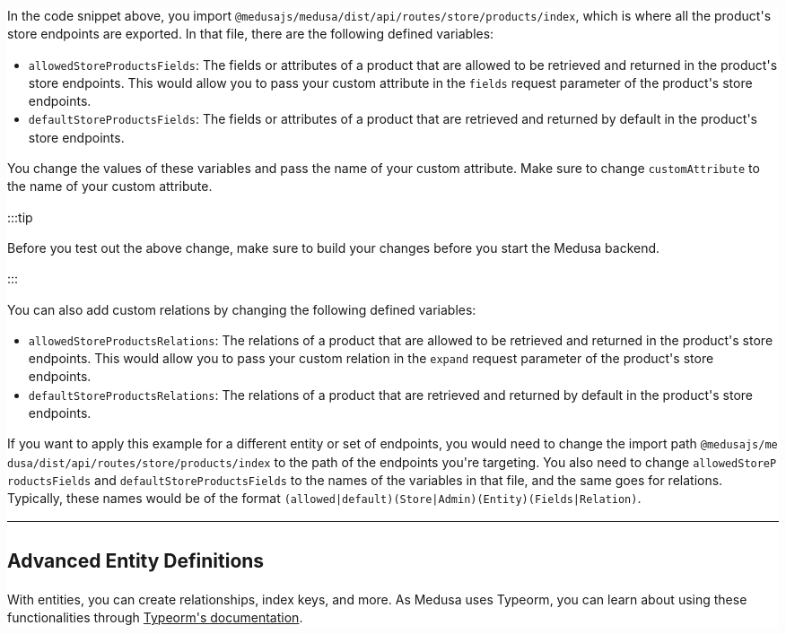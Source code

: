 In the code snippet above, you import `@medusajs/medusa/dist/api/routes/store/products/index`, which is where all the product's store endpoints are exported. In that file, there are the following defined variables:

- `allowedStoreProductsFields`: The fields or attributes of a product that are allowed to be retrieved and returned in the product's store endpoints. This would allow you to pass your custom attribute in the `fields` request parameter of the product's store endpoints.
- `defaultStoreProductsFields`: The fields or attributes of a product that are retrieved and returned by default in the product's store endpoints.

You change the values of these variables and pass the name of your custom attribute. Make sure to change `customAttribute` to the name of your custom attribute.

:::tip

Before you test out the above change, make sure to build your changes before you start the Medusa backend.

:::

You can also add custom relations by changing the following defined variables:

- `allowedStoreProductsRelations`: The relations of a product that are allowed to be retrieved and returned in the product's store endpoints. This would allow you to pass your custom relation in the `expand` request parameter of the product's store endpoints.
- `defaultStoreProductsRelations`: The relations of a product that are retrieved and returned by default in the product's store endpoints.

If you want to apply this example for a different entity or set of endpoints, you would need to change the import path `@medusajs/medusa/dist/api/routes/store/products/index` to the path of the endpoints you're targeting. You also need to change `allowedStoreProductsFields` and `defaultStoreProductsFields` to the names of the variables in that file, and the same goes for relations. Typically, these names would be of the format `(allowed|default)(Store|Admin)(Entity)(Fields|Relation)`.

---

## Advanced Entity Definitions

With entities, you can create relationships, index keys, and more. As Medusa uses Typeorm, you can learn about using these functionalities through [Typeorm's documentation](https://typeorm.io/).
